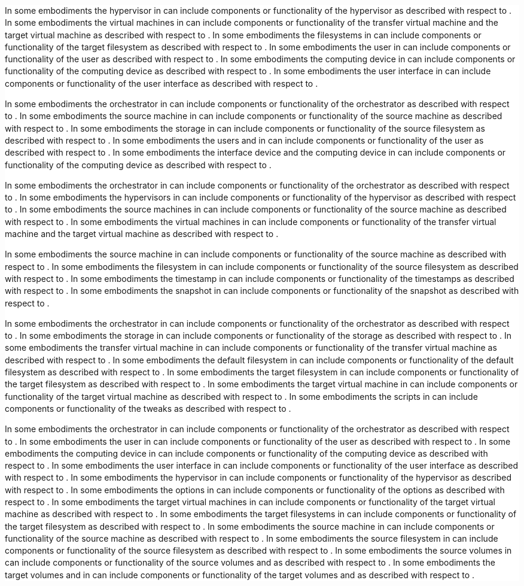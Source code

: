 In some embodiments the hypervisor in can include components or functionality of the hypervisor as described with respect to . In some embodiments the virtual machines in can include components or functionality of the transfer virtual machine and the target virtual machine as described with respect to . In some embodiments the filesystems in can include components or functionality of the target filesystem as described with respect to . In some embodiments the user in can include components or functionality of the user as described with respect to . In some embodiments the computing device in can include components or functionality of the computing device as described with respect to . In some embodiments the user interface in can include components or functionality of the user interface as described with respect to .

In some embodiments the orchestrator in can include components or functionality of the orchestrator as described with respect to . In some embodiments the source machine in can include components or functionality of the source machine as described with respect to . In some embodiments the storage in can include components or functionality of the source filesystem as described with respect to . In some embodiments the users and in can include components or functionality of the user as described with respect to . In some embodiments the interface device and the computing device in can include components or functionality of the computing device as described with respect to .

In some embodiments the orchestrator in can include components or functionality of the orchestrator as described with respect to . In some embodiments the hypervisors in can include components or functionality of the hypervisor as described with respect to . In some embodiments the source machines in can include components or functionality of the source machine as described with respect to . In some embodiments the virtual machines in can include components or functionality of the transfer virtual machine and the target virtual machine as described with respect to .

In some embodiments the source machine in can include components or functionality of the source machine as described with respect to . In some embodiments the filesystem in can include components or functionality of the source filesystem as described with respect to . In some embodiments the timestamp in can include components or functionality of the timestamps as described with respect to . In some embodiments the snapshot in can include components or functionality of the snapshot as described with respect to .

In some embodiments the orchestrator in can include components or functionality of the orchestrator as described with respect to . In some embodiments the storage in can include components or functionality of the storage as described with respect to . In some embodiments the transfer virtual machine in can include components or functionality of the transfer virtual machine as described with respect to . In some embodiments the default filesystem in can include components or functionality of the default filesystem as described with respect to . In some embodiments the target filesystem in can include components or functionality of the target filesystem as described with respect to . In some embodiments the target virtual machine in can include components or functionality of the target virtual machine as described with respect to . In some embodiments the scripts in can include components or functionality of the tweaks as described with respect to .

In some embodiments the orchestrator in can include components or functionality of the orchestrator as described with respect to . In some embodiments the user in can include components or functionality of the user as described with respect to . In some embodiments the computing device in can include components or functionality of the computing device as described with respect to . In some embodiments the user interface in can include components or functionality of the user interface as described with respect to . In some embodiments the hypervisor in can include components or functionality of the hypervisor as described with respect to . In some embodiments the options in can include components or functionality of the options as described with respect to . In some embodiments the target virtual machines in can include components or functionality of the target virtual machine as described with respect to . In some embodiments the target filesystems in can include components or functionality of the target filesystem as described with respect to . In some embodiments the source machine in can include components or functionality of the source machine as described with respect to . In some embodiments the source filesystem in can include components or functionality of the source filesystem as described with respect to . In some embodiments the source volumes in can include components or functionality of the source volumes and as described with respect to . In some embodiments the target volumes and in can include components or functionality of the target volumes and as described with respect to .
